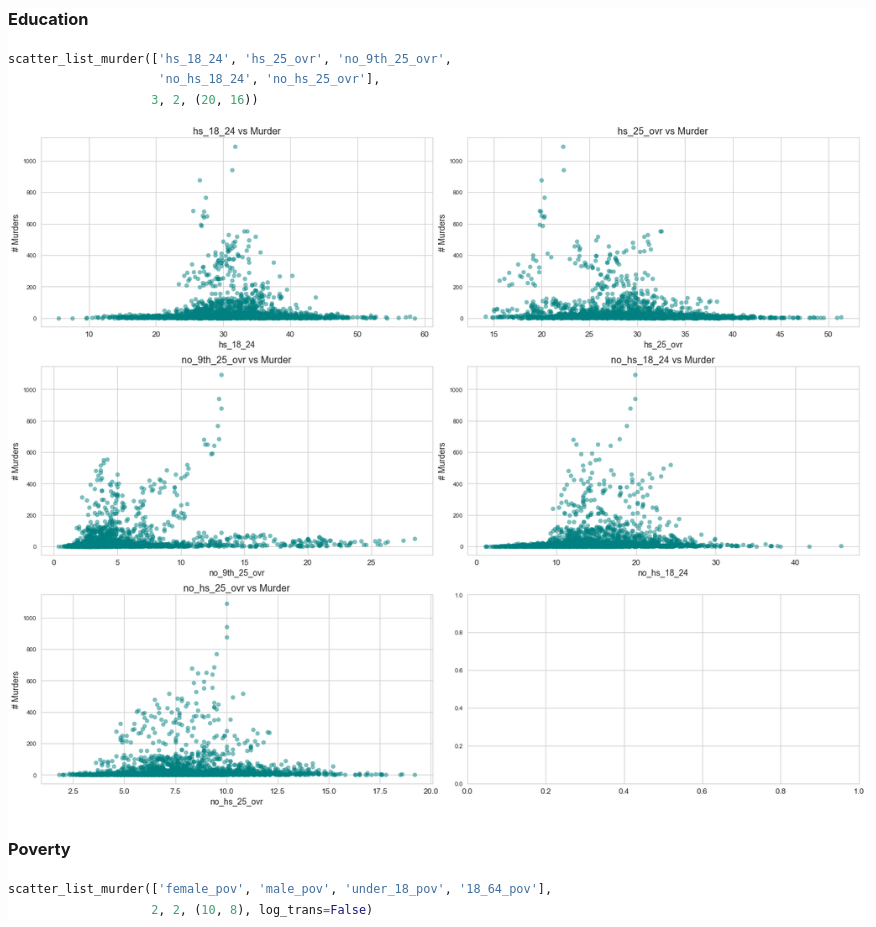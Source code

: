 
### Education



```python
scatter_list_murder(['hs_18_24', 'hs_25_ovr', 'no_9th_25_ovr', 
                     'no_hs_18_24', 'no_hs_25_ovr'],
                    3, 2, (20, 16))
```



![png](eda_and_impute_files/eda_and_impute_25_0.png)


### Poverty



```python
scatter_list_murder(['female_pov', 'male_pov', 'under_18_pov', '18_64_pov'],
                    2, 2, (10, 8), log_trans=False)
```
